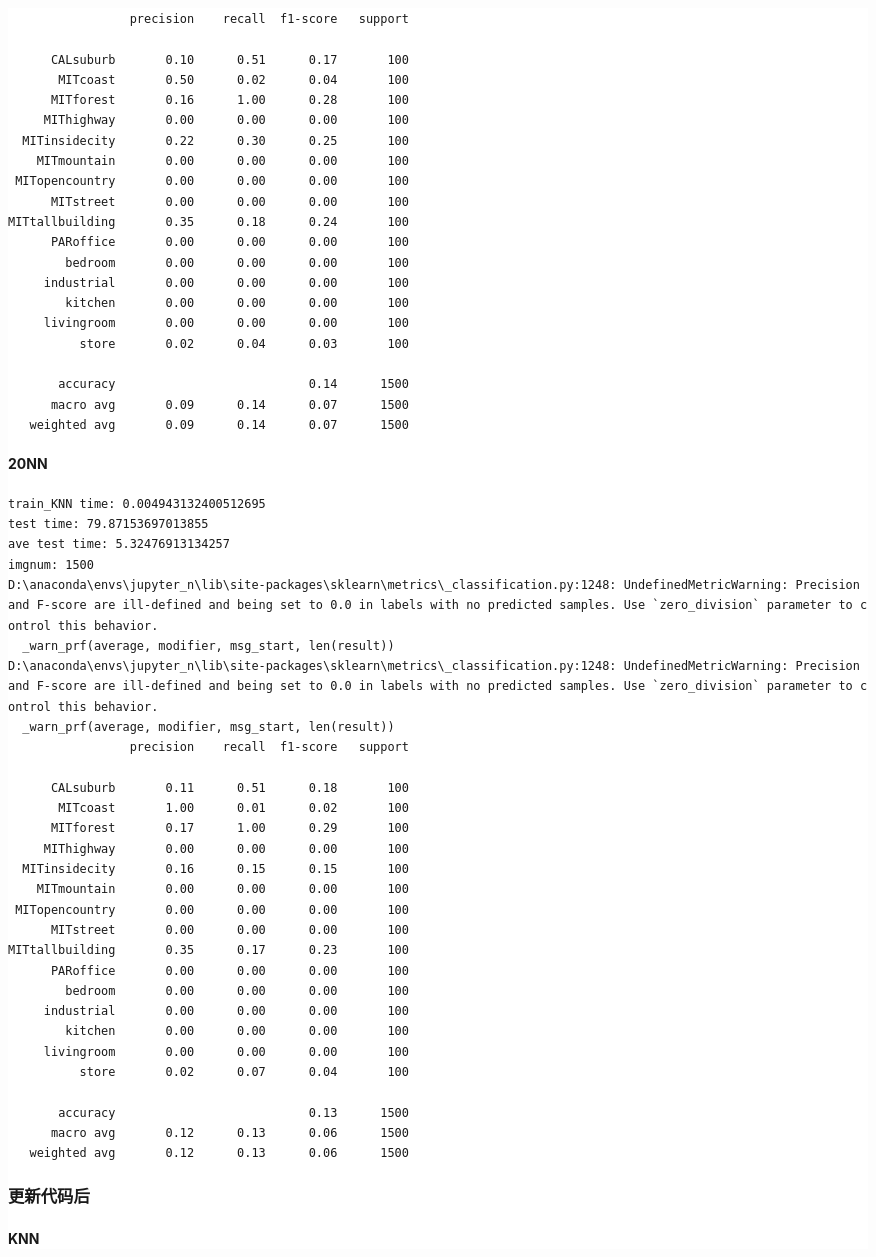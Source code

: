 ```
                 precision    recall  f1-score   support

      CALsuburb       0.10      0.51      0.17       100
       MITcoast       0.50      0.02      0.04       100
      MITforest       0.16      1.00      0.28       100
     MIThighway       0.00      0.00      0.00       100
  MITinsidecity       0.22      0.30      0.25       100
    MITmountain       0.00      0.00      0.00       100
 MITopencountry       0.00      0.00      0.00       100
      MITstreet       0.00      0.00      0.00       100
MITtallbuilding       0.35      0.18      0.24       100
      PARoffice       0.00      0.00      0.00       100
        bedroom       0.00      0.00      0.00       100
     industrial       0.00      0.00      0.00       100
        kitchen       0.00      0.00      0.00       100
     livingroom       0.00      0.00      0.00       100
          store       0.02      0.04      0.03       100

       accuracy                           0.14      1500
      macro avg       0.09      0.14      0.07      1500
   weighted avg       0.09      0.14      0.07      1500

```

#### 20NN
```
train_KNN time: 0.004943132400512695
test time: 79.87153697013855
ave test time: 5.32476913134257
imgnum: 1500
D:\anaconda\envs\jupyter_n\lib\site-packages\sklearn\metrics\_classification.py:1248: UndefinedMetricWarning: Precision and F-score are ill-defined and being set to 0.0 in labels with no predicted samples. Use `zero_division` parameter to control this behavior.
  _warn_prf(average, modifier, msg_start, len(result))
D:\anaconda\envs\jupyter_n\lib\site-packages\sklearn\metrics\_classification.py:1248: UndefinedMetricWarning: Precision and F-score are ill-defined and being set to 0.0 in labels with no predicted samples. Use `zero_division` parameter to control this behavior.
  _warn_prf(average, modifier, msg_start, len(result))
                 precision    recall  f1-score   support

      CALsuburb       0.11      0.51      0.18       100
       MITcoast       1.00      0.01      0.02       100
      MITforest       0.17      1.00      0.29       100
     MIThighway       0.00      0.00      0.00       100
  MITinsidecity       0.16      0.15      0.15       100
    MITmountain       0.00      0.00      0.00       100
 MITopencountry       0.00      0.00      0.00       100
      MITstreet       0.00      0.00      0.00       100
MITtallbuilding       0.35      0.17      0.23       100
      PARoffice       0.00      0.00      0.00       100
        bedroom       0.00      0.00      0.00       100
     industrial       0.00      0.00      0.00       100
        kitchen       0.00      0.00      0.00       100
     livingroom       0.00      0.00      0.00       100
          store       0.02      0.07      0.04       100

       accuracy                           0.13      1500
      macro avg       0.12      0.13      0.06      1500
   weighted avg       0.12      0.13      0.06      1500
```
### 更新代码后
#### KNN